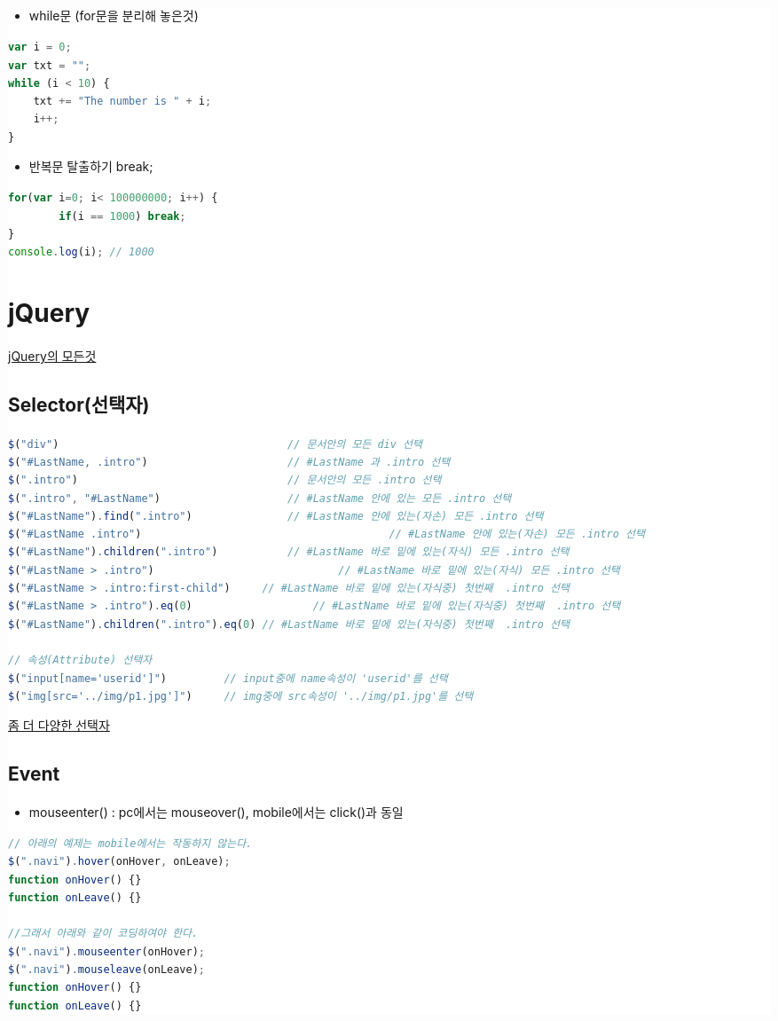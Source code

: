 - while문 (for문을 분리해 놓은것)
```js
var i = 0;
var txt = "";
while (i < 10) {
	txt += "The number is " + i;
	i++;
}
```

- 반복문 탈출하기 break;
```js
for(var i=0; i< 100000000; i++) {
		if(i == 1000) break;
}
console.log(i); // 1000
```





# jQuery

[jQuery의 모든것](https://www.w3schools.com/jquery/jquery_examples.asp)

## Selector(선택자)
```js
$("div")                             		// 문서안의 모든 div 선택
$("#LastName, .intro")               		// #LastName 과 .intro 선택
$(".intro")                          		// 문서안의 모든 .intro 선택
$(".intro", "#LastName")             		// #LastName 안에 있는 모든 .intro 선택
$("#LastName").find(".intro")        		// #LastName 안에 있는(자손) 모든 .intro 선택
$("#LastName .intro")										// #LastName 안에 있는(자손) 모든 .intro 선택							
$("#LastName").children(".intro")    		// #LastName 바로 밑에 있는(자식) 모든 .intro 선택
$("#LastName > .intro")    							// #LastName 바로 밑에 있는(자식) 모든 .intro 선택
$("#LastName > .intro:first-child")   	// #LastName 바로 밑에 있는(자식중) 첫번째  .intro 선택
$("#LastName > .intro").eq(0)  					// #LastName 바로 밑에 있는(자식중) 첫번째  .intro 선택
$("#LastName").children(".intro").eq(0) // #LastName 바로 밑에 있는(자식중) 첫번째  .intro 선택

// 속성(Attribute) 선택자
$("input[name='userid']")         // input중에 name속성이 'userid'를 선택             
$("img[src='../img/p1.jpg']")     // img중에 src속성이 '../img/p1.jpg'를 선택             
```
[좀 더 다양한 선택자](https://www.w3schools.com/jquery/trysel.asp)

## Event
- mouseenter() : pc에서는 mouseover(), mobile에서는 click()과 동일
```js
// 아래의 예제는 mobile에서는 작동하지 않는다.
$(".navi").hover(onHover, onLeave);
function onHover() {}
function onLeave() {}

//그래서 아래와 같이 코딩하여야 한다.
$(".navi").mouseenter(onHover);
$(".navi").mouseleave(onLeave);
function onHover() {}
function onLeave() {}
```

